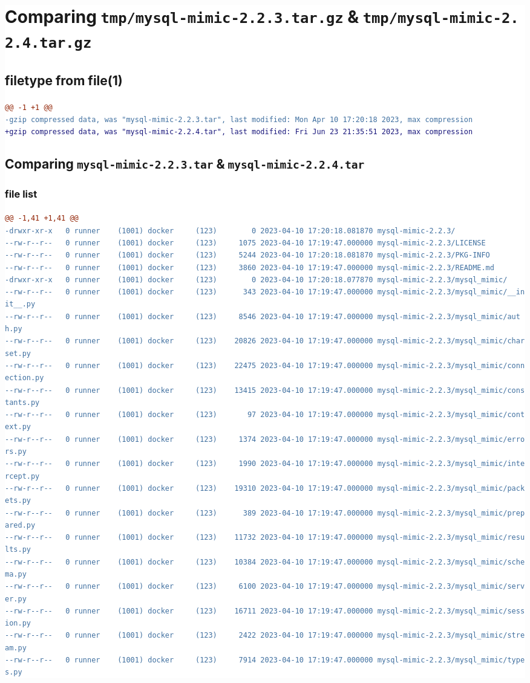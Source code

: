# Comparing `tmp/mysql-mimic-2.2.3.tar.gz` & `tmp/mysql-mimic-2.2.4.tar.gz`

## filetype from file(1)

```diff
@@ -1 +1 @@
-gzip compressed data, was "mysql-mimic-2.2.3.tar", last modified: Mon Apr 10 17:20:18 2023, max compression
+gzip compressed data, was "mysql-mimic-2.2.4.tar", last modified: Fri Jun 23 21:35:51 2023, max compression
```

## Comparing `mysql-mimic-2.2.3.tar` & `mysql-mimic-2.2.4.tar`

### file list

```diff
@@ -1,41 +1,41 @@
-drwxr-xr-x   0 runner    (1001) docker     (123)        0 2023-04-10 17:20:18.081870 mysql-mimic-2.2.3/
--rw-r--r--   0 runner    (1001) docker     (123)     1075 2023-04-10 17:19:47.000000 mysql-mimic-2.2.3/LICENSE
--rw-r--r--   0 runner    (1001) docker     (123)     5244 2023-04-10 17:20:18.081870 mysql-mimic-2.2.3/PKG-INFO
--rw-r--r--   0 runner    (1001) docker     (123)     3860 2023-04-10 17:19:47.000000 mysql-mimic-2.2.3/README.md
-drwxr-xr-x   0 runner    (1001) docker     (123)        0 2023-04-10 17:20:18.077870 mysql-mimic-2.2.3/mysql_mimic/
--rw-r--r--   0 runner    (1001) docker     (123)      343 2023-04-10 17:19:47.000000 mysql-mimic-2.2.3/mysql_mimic/__init__.py
--rw-r--r--   0 runner    (1001) docker     (123)     8546 2023-04-10 17:19:47.000000 mysql-mimic-2.2.3/mysql_mimic/auth.py
--rw-r--r--   0 runner    (1001) docker     (123)    20826 2023-04-10 17:19:47.000000 mysql-mimic-2.2.3/mysql_mimic/charset.py
--rw-r--r--   0 runner    (1001) docker     (123)    22475 2023-04-10 17:19:47.000000 mysql-mimic-2.2.3/mysql_mimic/connection.py
--rw-r--r--   0 runner    (1001) docker     (123)    13415 2023-04-10 17:19:47.000000 mysql-mimic-2.2.3/mysql_mimic/constants.py
--rw-r--r--   0 runner    (1001) docker     (123)       97 2023-04-10 17:19:47.000000 mysql-mimic-2.2.3/mysql_mimic/context.py
--rw-r--r--   0 runner    (1001) docker     (123)     1374 2023-04-10 17:19:47.000000 mysql-mimic-2.2.3/mysql_mimic/errors.py
--rw-r--r--   0 runner    (1001) docker     (123)     1990 2023-04-10 17:19:47.000000 mysql-mimic-2.2.3/mysql_mimic/intercept.py
--rw-r--r--   0 runner    (1001) docker     (123)    19310 2023-04-10 17:19:47.000000 mysql-mimic-2.2.3/mysql_mimic/packets.py
--rw-r--r--   0 runner    (1001) docker     (123)      389 2023-04-10 17:19:47.000000 mysql-mimic-2.2.3/mysql_mimic/prepared.py
--rw-r--r--   0 runner    (1001) docker     (123)    11732 2023-04-10 17:19:47.000000 mysql-mimic-2.2.3/mysql_mimic/results.py
--rw-r--r--   0 runner    (1001) docker     (123)    10384 2023-04-10 17:19:47.000000 mysql-mimic-2.2.3/mysql_mimic/schema.py
--rw-r--r--   0 runner    (1001) docker     (123)     6100 2023-04-10 17:19:47.000000 mysql-mimic-2.2.3/mysql_mimic/server.py
--rw-r--r--   0 runner    (1001) docker     (123)    16711 2023-04-10 17:19:47.000000 mysql-mimic-2.2.3/mysql_mimic/session.py
--rw-r--r--   0 runner    (1001) docker     (123)     2422 2023-04-10 17:19:47.000000 mysql-mimic-2.2.3/mysql_mimic/stream.py
--rw-r--r--   0 runner    (1001) docker     (123)     7914 2023-04-10 17:19:47.000000 mysql-mimic-2.2.3/mysql_mimic/types.py
```